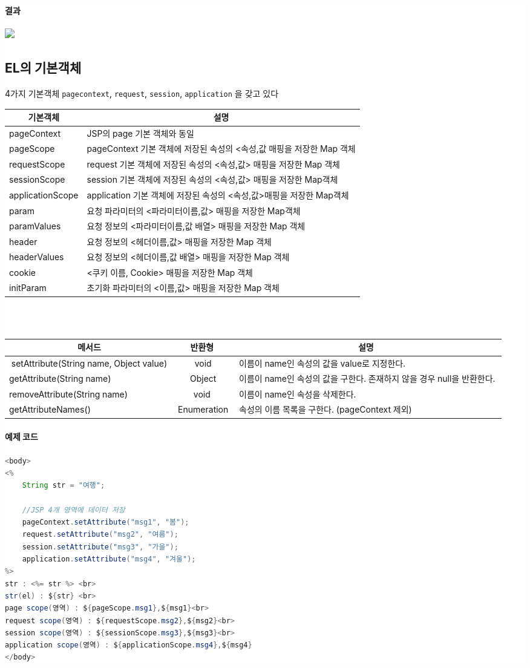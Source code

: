 #### 결과
![](https://velog.velcdn.com/images/so2i/post/d3f321cd-0b41-4e8d-a16d-eab03eb2344b/image.JPG)

## EL의 기본객체

4가지 기본객체
`pagecontext`, `request`, `session`, `application` 을 갖고 있다
<br>

기본객체| 설명
-|-
pageContext| JSP의 page 기본 객체와 동일
pageScope| pageContext 기본 객체에 저장된 속성의 <속성,값 매핑을 저장한 Map 객체
requestScope| request 기본 객체에 저장된 속성의 <속성,값> 매핑을 저장한 Map 객체
sessionScope| session 기본 객체에 저장된 속성의 <속성,값> 매핑을 저장한 Map객체
applicationScope| application 기본 객체에 저장된 속성의 <속성,값>매핑을 저장한 Map객체
param| 요청 파라미터의 <파라미터이름,값> 매핑을 저장한 Map객체
paramValues| 요청 정보의 <파라미터이름,값 배열> 매핑을 저장한 Map 객체
header| 요청 정보의 <헤더이름,값> 매핑을 저장한 Map 객체
headerValues| 요청 정보의 <헤더이름,값 배열> 매핑을 저장한 Map 객체
cookie| <쿠키 이름, Cookie> 매핑을 저장한 Map 객체
initParam| 초기화 파라미터의 <이름,값> 매핑을 저장한 Map 객체

<br>
<br>




 메서드|반환형|설명 
-|:-:|-
 setAttribute(String name, Object value)| void| 이름이 name인 속성의 값을 value로 지정한다. 
getAttribute(String name)| Object| 이름이 name인 속성의 값을 구한다. 존재하지 않을 경우 null을 반환한다. 
removeAttribute(String name)|void| 이름이 name인 속성을 삭제한다. 
getAttributeNames()| Enumeration| 속성의 이름 목록을 구한다. (pageContext 제외)


#### 예제 코드

```java
<body>
<%
	String str = "여행";

	//JSP 4개 영역에 데이터 저장
	pageContext.setAttribute("msg1", "봄");
	request.setAttribute("msg2", "여름");
	session.setAttribute("msg3", "가을");
	application.setAttribute("msg4", "겨울");
%>
str : <%= str %> <br>
str(el) : ${str} <br>
page scope(영역) : ${pageScope.msg1},${msg1}<br>
request scope(영역) : ${requestScope.msg2},${msg2}<br>
session scope(영역) : ${sessionScope.msg3},${msg3}<br>
application scope(영역) : ${applicationScope.msg4},${msg4}
</body>
  ```
